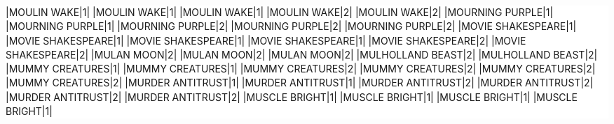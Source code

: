 |MOULIN WAKE|1|
|MOULIN WAKE|1|
|MOULIN WAKE|1|
|MOULIN WAKE|2|
|MOULIN WAKE|2|
|MOURNING PURPLE|1|
|MOURNING PURPLE|1|
|MOURNING PURPLE|2|
|MOURNING PURPLE|2|
|MOURNING PURPLE|2|
|MOVIE SHAKESPEARE|1|
|MOVIE SHAKESPEARE|1|
|MOVIE SHAKESPEARE|1|
|MOVIE SHAKESPEARE|1|
|MOVIE SHAKESPEARE|2|
|MOVIE SHAKESPEARE|2|
|MULAN MOON|2|
|MULAN MOON|2|
|MULAN MOON|2|
|MULHOLLAND BEAST|2|
|MULHOLLAND BEAST|2|
|MUMMY CREATURES|1|
|MUMMY CREATURES|1|
|MUMMY CREATURES|2|
|MUMMY CREATURES|2|
|MUMMY CREATURES|2|
|MUMMY CREATURES|2|
|MURDER ANTITRUST|1|
|MURDER ANTITRUST|1|
|MURDER ANTITRUST|2|
|MURDER ANTITRUST|2|
|MURDER ANTITRUST|2|
|MURDER ANTITRUST|2|
|MUSCLE BRIGHT|1|
|MUSCLE BRIGHT|1|
|MUSCLE BRIGHT|1|
|MUSCLE BRIGHT|1|